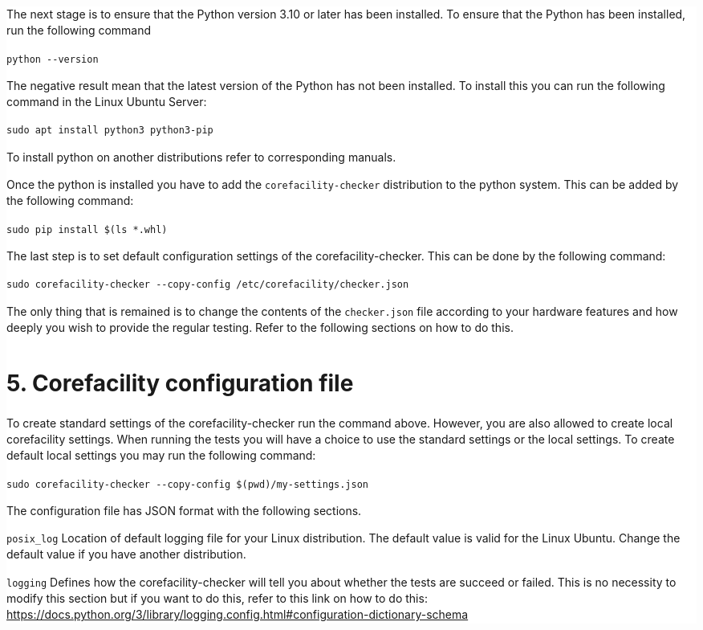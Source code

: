 The next stage is to ensure that the Python version 3.10 or later has been installed. To ensure that the Python
has been installed, run the following command

```commandline
python --version
```

The negative result mean that the latest version of the Python has not been installed. To install this you can run
the following command in the Linux Ubuntu Server:

```commandline
sudo apt install python3 python3-pip
```

To install python on another distributions refer to corresponding manuals.

Once the python is installed you have to add the `corefacility-checker` distribution to the python system. This can
be added by the following command:

```commandline
sudo pip install $(ls *.whl)
```

The last step is to set default configuration settings of the corefacility-checker. This can be done by the following
command:

```commandline
sudo corefacility-checker --copy-config /etc/corefacility/checker.json
```

The only thing that is remained is to change the contents of the `checker.json` file according to your hardware features
and how deeply you wish to provide the regular testing. Refer to the following sections on how to do this.

# 5. Corefacility configuration file

To create standard settings of the corefacility-checker run the command above. However, you are also allowed to create
local corefacility settings. When running the tests you will have a choice to use the standard settings or the local
settings. To create default local settings you may run the following command:

```commandline
sudo corefacility-checker --copy-config $(pwd)/my-settings.json
```

The configuration file has JSON format with the following sections.

`posix_log` Location of default logging file for your Linux distribution. The default value is valid for the Linux
Ubuntu. Change the default value if you have another distribution.

`logging` Defines how the corefacility-checker will tell you about whether the tests are succeed or failed.
This is no necessity to modify this section but if you want to do this, refer to this link on how to do this:
https://docs.python.org/3/library/logging.config.html#configuration-dictionary-schema
